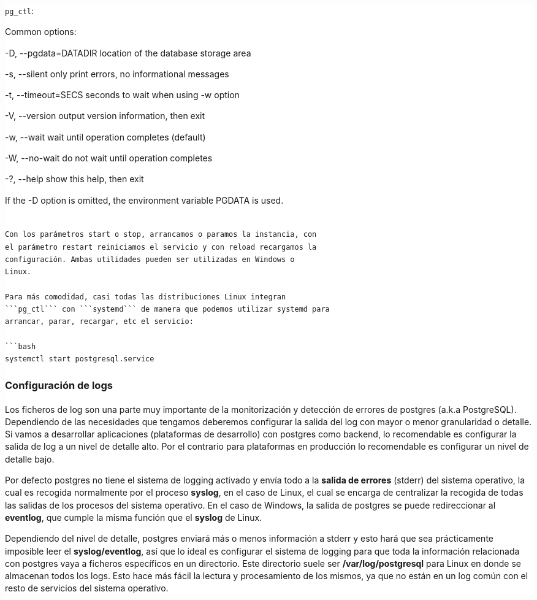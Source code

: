 ```pg_ctl```:

Common options:

-D, --pgdata=DATADIR location of the database storage area

-s, --silent only print errors, no informational messages

-t, --timeout=SECS seconds to wait when using -w option

-V, --version output version information, then exit

-w, --wait wait until operation completes (default)

-W, --no-wait do not wait until operation completes

-?, --help show this help, then exit

If the -D option is omitted, the environment variable PGDATA is used.
```

Con los parámetros start o stop, arrancamos o paramos la instancia, con
el parámetro restart reiniciamos el servicio y con reload recargamos la
configuración. Ambas utilidades pueden ser utilizadas en Windows o
Linux.

Para más comodidad, casi todas las distribuciones Linux integran
```pg_ctl``` con ```systemd``` de manera que podemos utilizar systemd para
arrancar, parar, recargar, etc el servicio:

```bash
systemctl start postgresql.service
```

### Configuración de logs <a name="logging"></a>

Los ficheros de log son una parte muy importante de la monitorización y
detección de errores de postgres (a.k.a PostgreSQL). Dependiendo de las
necesidades que tengamos deberemos configurar la salida del log con
mayor o menor granularidad o detalle. Si vamos a desarrollar
aplicaciones (plataformas de desarrollo) con postgres como backend, lo
recomendable es configurar la salida de log a un nivel de detalle alto.
Por el contrario para plataformas en producción lo recomendable es
configurar un nivel de detalle bajo.

Por defecto postgres no tiene el sistema de logging activado y envía
todo a la **salida de errores** (stderr) del sistema operativo, la cual
es recogida normalmente por el proceso **syslog**, en el caso de Linux,
el cual se encarga de centralizar la recogida de todas las salidas de
los procesos del sistema operativo. En el caso de Windows, la salida de
postgres se puede redireccionar al **eventlog**, que cumple la misma
función que el **syslog** de Linux.

Dependiendo del nivel de detalle, postgres enviará más o menos
información a stderr y esto hará que sea prácticamente imposible leer el
**syslog/eventlog**, así que lo ideal es configurar el sistema de
logging para que toda la información relacionada con postgres vaya a
ficheros específicos en un directorio. Este directorio suele ser
**/var/log/postgresql** para Linux en donde se almacenan todos los logs.
Esto hace más fácil la lectura y procesamiento de los mismos, ya que no
están en un log común con el resto de servicios del sistema operativo.
